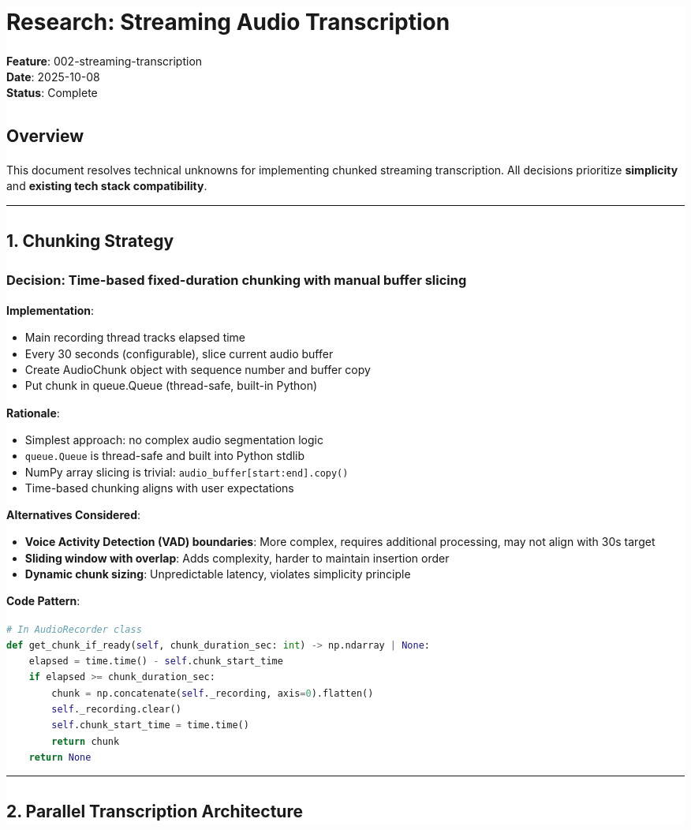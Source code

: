# Research: Streaming Audio Transcription

**Feature**: 002-streaming-transcription  
**Date**: 2025-10-08  
**Status**: Complete

## Overview

This document resolves technical unknowns for implementing chunked streaming transcription. All decisions prioritize **simplicity** and **existing tech stack compatibility**.

---

## 1. Chunking Strategy

### Decision: Time-based fixed-duration chunking with manual buffer slicing

**Implementation**:
- Main recording thread tracks elapsed time
- Every 30 seconds (configurable), slice current audio buffer
- Create AudioChunk object with sequence number and buffer copy
- Put chunk in queue.Queue (thread-safe, built-in Python)

**Rationale**:
- Simplest approach: no complex audio segmentation logic
- `queue.Queue` is thread-safe and built into Python stdlib
- NumPy array slicing is trivial: `audio_buffer[start:end].copy()`
- Time-based chunking aligns with user expectations

**Alternatives Considered**:
- **Voice Activity Detection (VAD) boundaries**: More complex, requires additional processing, may not align with 30s target
- **Sliding window with overlap**: Adds complexity, harder to maintain insertion order
- **Dynamic chunk sizing**: Unpredictable latency, violates simplicity principle

**Code Pattern**:
```python
# In AudioRecorder class
def get_chunk_if_ready(self, chunk_duration_sec: int) -> np.ndarray | None:
    elapsed = time.time() - self.chunk_start_time
    if elapsed >= chunk_duration_sec:
        chunk = np.concatenate(self._recording, axis=0).flatten()
        self._recording.clear()
        self.chunk_start_time = time.time()
        return chunk
    return None
```

---

## 2. Parallel Transcription Architecture
